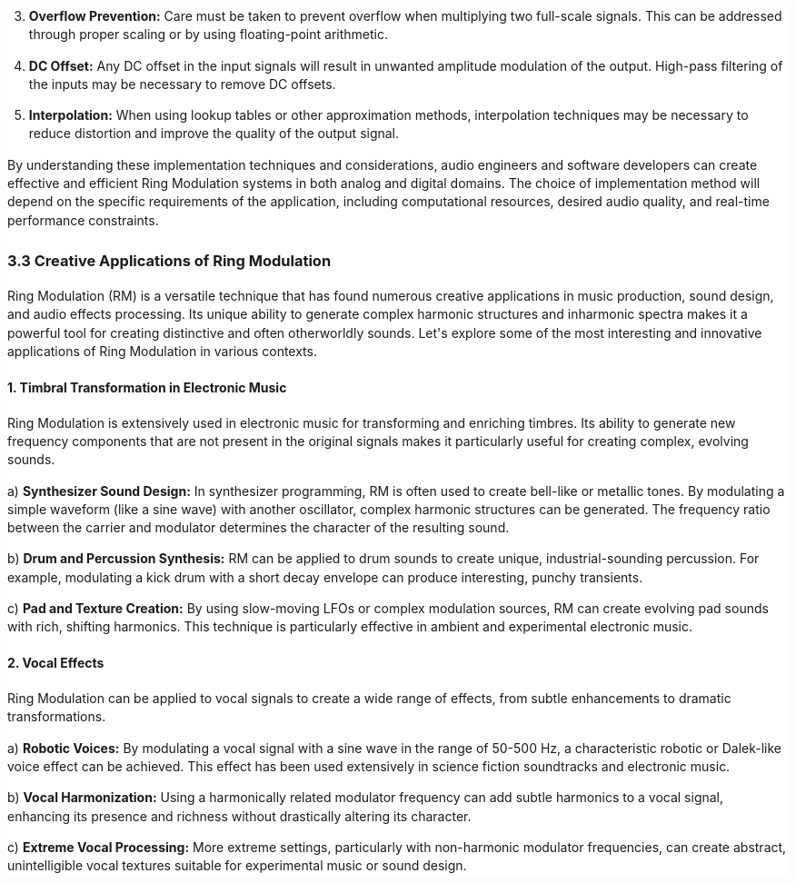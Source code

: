 3. **Overflow Prevention:** Care must be taken to prevent overflow when multiplying two full-scale signals. This can be addressed through proper scaling or by using floating-point arithmetic.

4. **DC Offset:** Any DC offset in the input signals will result in unwanted amplitude modulation of the output. High-pass filtering of the inputs may be necessary to remove DC offsets.

5. **Interpolation:** When using lookup tables or other approximation methods, interpolation techniques may be necessary to reduce distortion and improve the quality of the output signal.

By understanding these implementation techniques and considerations, audio engineers and software developers can create effective and efficient Ring Modulation systems in both analog and digital domains. The choice of implementation method will depend on the specific requirements of the application, including computational resources, desired audio quality, and real-time performance constraints.

### 3.3 Creative Applications of Ring Modulation

Ring Modulation (RM) is a versatile technique that has found numerous creative applications in music production, sound design, and audio effects processing. Its unique ability to generate complex harmonic structures and inharmonic spectra makes it a powerful tool for creating distinctive and often otherworldly sounds. Let's explore some of the most interesting and innovative applications of Ring Modulation in various contexts.

#### 1. Timbral Transformation in Electronic Music

Ring Modulation is extensively used in electronic music for transforming and enriching timbres. Its ability to generate new frequency components that are not present in the original signals makes it particularly useful for creating complex, evolving sounds.

a) **Synthesizer Sound Design:** In synthesizer programming, RM is often used to create bell-like or metallic tones. By modulating a simple waveform (like a sine wave) with another oscillator, complex harmonic structures can be generated. The frequency ratio between the carrier and modulator determines the character of the resulting sound.

b) **Drum and Percussion Synthesis:** RM can be applied to drum sounds to create unique, industrial-sounding percussion. For example, modulating a kick drum with a short decay envelope can produce interesting, punchy transients.

c) **Pad and Texture Creation:** By using slow-moving LFOs or complex modulation sources, RM can create evolving pad sounds with rich, shifting harmonics. This technique is particularly effective in ambient and experimental electronic music.

#### 2. Vocal Effects

Ring Modulation can be applied to vocal signals to create a wide range of effects, from subtle enhancements to dramatic transformations.

a) **Robotic Voices:** By modulating a vocal signal with a sine wave in the range of 50-500 Hz, a characteristic robotic or Dalek-like voice effect can be achieved. This effect has been used extensively in science fiction soundtracks and electronic music.

b) **Vocal Harmonization:** Using a harmonically related modulator frequency can add subtle harmonics to a vocal signal, enhancing its presence and richness without drastically altering its character.

c) **Extreme Vocal Processing:** More extreme settings, particularly with non-harmonic modulator frequencies, can create abstract, unintelligible vocal textures suitable for experimental music or sound design.
